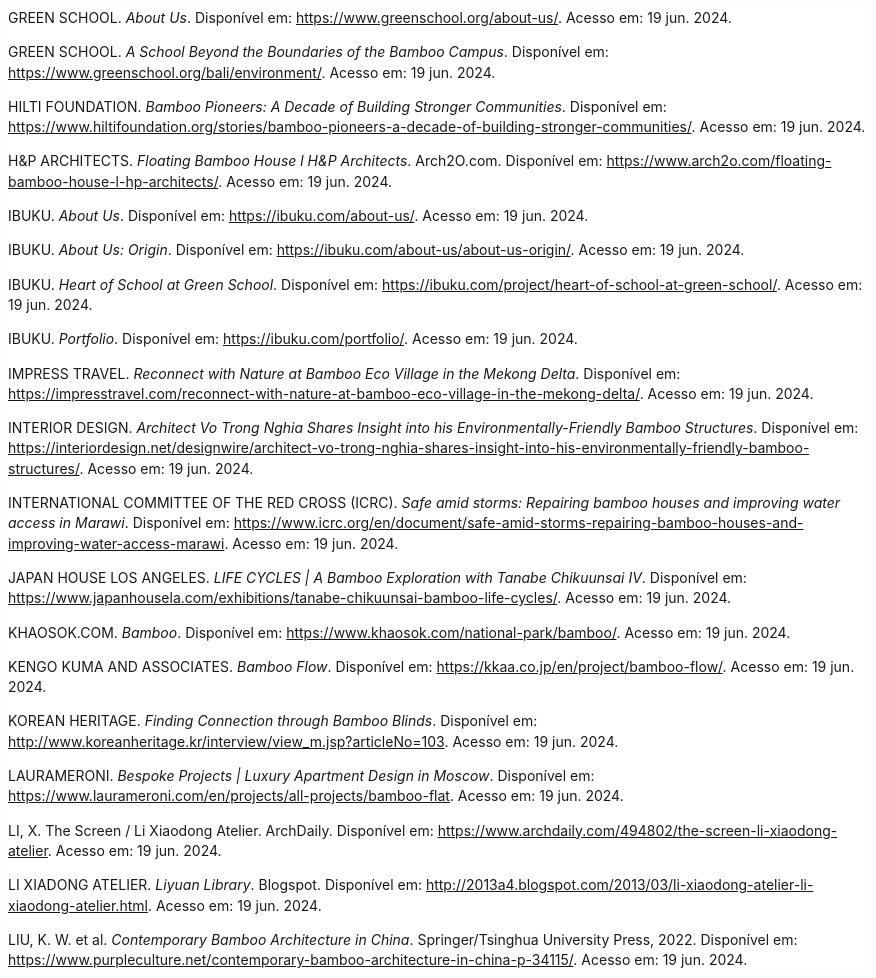 GREEN SCHOOL. *About Us*. Disponível em: <https://www.greenschool.org/about-us/>. Acesso em: 19 jun. 2024.

GREEN SCHOOL. *A School Beyond the Boundaries of the Bamboo Campus*. Disponível em: <https://www.greenschool.org/bali/environment/>. Acesso em: 19 jun. 2024.

HILTI FOUNDATION. *Bamboo Pioneers: A Decade of Building Stronger Communities*. Disponível em: <https://www.hiltifoundation.org/stories/bamboo-pioneers-a-decade-of-building-stronger-communities/>. Acesso em: 19 jun. 2024.

H&P ARCHITECTS. *Floating Bamboo House l H&P Architects*. Arch2O.com. Disponível em: <https://www.arch2o.com/floating-bamboo-house-l-hp-architects/>. Acesso em: 19 jun. 2024.

IBUKU. *About Us*. Disponível em: <https://ibuku.com/about-us/>. Acesso em: 19 jun. 2024.

IBUKU. *About Us: Origin*. Disponível em: <https://ibuku.com/about-us/about-us-origin/>. Acesso em: 19 jun. 2024.

IBUKU. *Heart of School at Green School*. Disponível em: <https://ibuku.com/project/heart-of-school-at-green-school/>. Acesso em: 19 jun. 2024.

IBUKU. *Portfolio*. Disponível em: <https://ibuku.com/portfolio/>. Acesso em: 19 jun. 2024.

IMPRESS TRAVEL. *Reconnect with Nature at Bamboo Eco Village in the Mekong Delta*. Disponível em: <https://impresstravel.com/reconnect-with-nature-at-bamboo-eco-village-in-the-mekong-delta/>. Acesso em: 19 jun. 2024.

INTERIOR DESIGN. *Architect Vo Trong Nghia Shares Insight into his Environmentally-Friendly Bamboo Structures*. Disponível em: <https://interiordesign.net/designwire/architect-vo-trong-nghia-shares-insight-into-his-environmentally-friendly-bamboo-structures/>. Acesso em: 19 jun. 2024.

INTERNATIONAL COMMITTEE OF THE RED CROSS (ICRC). *Safe amid storms: Repairing bamboo houses and improving water access in Marawi*. Disponível em: <https://www.icrc.org/en/document/safe-amid-storms-repairing-bamboo-houses-and-improving-water-access-marawi>. Acesso em: 19 jun. 2024.

JAPAN HOUSE LOS ANGELES. *LIFE CYCLES | A Bamboo Exploration with Tanabe Chikuunsai IV*. Disponível em: <https://www.japanhousela.com/exhibitions/tanabe-chikuunsai-bamboo-life-cycles/>. Acesso em: 19 jun. 2024.

KHAOSOK.COM. *Bamboo*. Disponível em: <https://www.khaosok.com/national-park/bamboo/>. Acesso em: 19 jun. 2024.

KENGO KUMA AND ASSOCIATES. *Bamboo Flow*. Disponível em: <https://kkaa.co.jp/en/project/bamboo-flow/>. Acesso em: 19 jun. 2024.

KOREAN HERITAGE. *Finding Connection through Bamboo Blinds*. Disponível em: <http://www.koreanheritage.kr/interview/view_m.jsp?articleNo=103>. Acesso em: 19 jun. 2024.

LAURAMERONI. *Bespoke Projects | Luxury Apartment Design in Moscow*. Disponível em: <https://www.laurameroni.com/en/projects/all-projects/bamboo-flat>. Acesso em: 19 jun. 2024.

LI, X. The Screen / Li Xiaodong Atelier. ArchDaily. Disponível em: <https://www.archdaily.com/494802/the-screen-li-xiaodong-atelier>. Acesso em: 19 jun. 2024.

LI XIADONG ATELIER. *Liyuan Library*. Blogspot. Disponível em: <http://2013a4.blogspot.com/2013/03/li-xiaodong-atelier-li-xiaodong-atelier.html>. Acesso em: 19 jun. 2024.

LIU, K. W. et al. *Contemporary Bamboo Architecture in China*. Springer/Tsinghua University Press, 2022. Disponível em: <https://www.purpleculture.net/contemporary-bamboo-architecture-in-china-p-34115/>. Acesso em: 19 jun. 2024.
